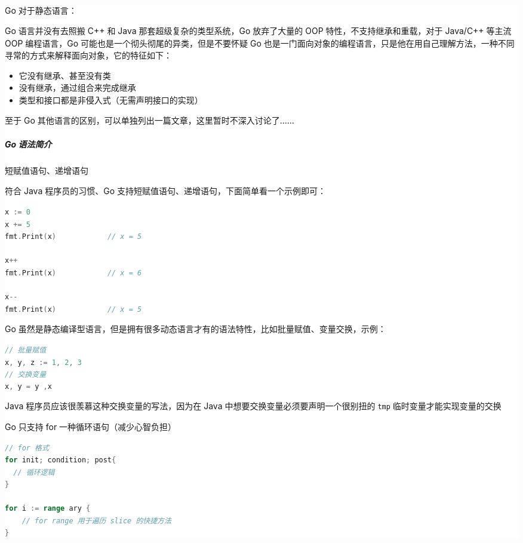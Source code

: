 

Go 对于静态语言：

Go 语言并没有去照搬 C++ 和 Java 那套超级复杂的类型系统，Go 放弃了大量的 OOP 特性，不支持继承和重载，对于 Java/C++ 等主流 OOP 编程语言，Go 可能也是一个彻头彻尾的异类，但是不要怀疑 Go 也是一门面向对象的编程语言，只是他在用自己理解方法，一种不同寻常的方式来解释面向对象，它的特征如下：

* 它没有继承、甚至没有类
* 没有继承，通过组合来完成继承
* 类型和接口都是非侵入式（无需声明接口的实现）

至于 Go 其他语言的区别，可以单独列出一篇文章，这里暂时不深入讨论了……

 

##### Go 语法简介

短赋值语句、递增语句

符合 Java 程序员的习惯、Go 支持短赋值语句、递增语句，下面简单看一个示例即可：

```go
x := 0
x += 5
fmt.Print(x)			// x = 5

x++
fmt.Print(x)			// x = 6

x--
fmt.Print(x)			// x = 5
```



Go 虽然是静态编译型语言，但是拥有很多动态语言才有的语法特性，比如批量赋值、变量交换，示例：

```go
// 批量赋值
x, y, z := 1, 2, 3
// 交换变量
x, y = y ,x
```

Java 程序员应该很羡慕这种交换变量的写法，因为在 Java 中想要交换变量必须要声明一个很别扭的 `tmp` 临时变量才能实现变量的交换



Go 只支持 for 一种循环语句（减少心智负担）

```go
// for 格式
for init; condition; post{
  // 循环逻辑
}

for i := range ary {
	// for range 用于遍历 slice 的快捷方法
}
```
